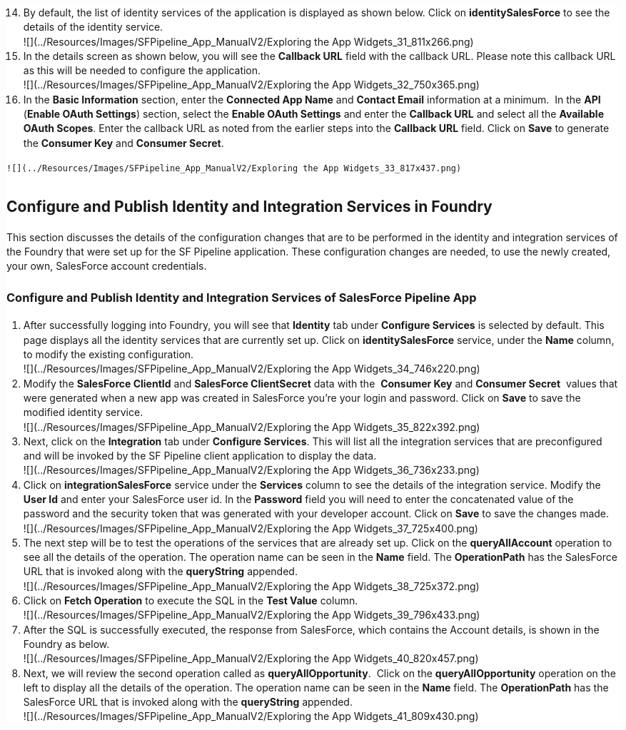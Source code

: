 14.  By default, the list of identity services of the application is displayed as shown below. Click on **identitySalesForce** to see the details of the identity service.  
    ![](../Resources/Images/SFPipeline_App_ManualV2/Exploring the App Widgets_31_811x266.png)
15.  In the details screen as shown below, you will see the **Callback URL** field with the callback URL. Please note this callback URL as this will be needed to configure the application.  
    ![](../Resources/Images/SFPipeline_App_ManualV2/Exploring the App Widgets_32_750x365.png)
16.  In the **Basic Information** section, enter the **Connected App Name** and **Contact Email** information at a minimum.  In the **API** (**Enable OAuth Settings**) section, select the **Enable OAuth Settings** and enter the **Callback URL** and select all the **Available OAuth Scopes**. Enter the callback URL as noted from the earlier steps into the **Callback URL** field. Click on **Save** to generate the **Consumer Key** and **Consumer Secret**.  
      
    ![](../Resources/Images/SFPipeline_App_ManualV2/Exploring the App Widgets_33_817x437.png)

Configure and Publish Identity and Integration Services in Foundry
-----------------------------------------------------------------------

This section discusses the details of the configuration changes that are to be performed in the identity and integration services of the Foundry that were set up for the SF Pipeline application. These configuration changes are needed, to use the newly created, your own, SalesForce account credentials.

### Configure and Publish Identity and Integration Services of SalesForce Pipeline App

1.  After successfully logging into Foundry, you will see that **Identity** tab under **Configure Services** is selected by default. This page displays all the identity services that are currently set up. Click on **identitySalesForce** service, under the **Name** column, to modify the existing configuration.  
    ![](../Resources/Images/SFPipeline_App_ManualV2/Exploring the App Widgets_34_746x220.png)
2.  Modify the **SalesForce ClientId** and **SalesForce ClientSecret** data with the  **Consumer Key** and **Consumer Secret**  values that were generated when a new app was created in SalesForce you’re your login and password. Click on **Save** to save the modified identity service.  
    ![](../Resources/Images/SFPipeline_App_ManualV2/Exploring the App Widgets_35_822x392.png)
3.  Next, click on the **Integration** tab under **Configure Services**. This will list all the integration services that are preconfigured and will be invoked by the SF Pipeline client application to display the data.   
    ![](../Resources/Images/SFPipeline_App_ManualV2/Exploring the App Widgets_36_736x233.png)
4.  Click on **integrationSalesForce** service under the **Services** column to see the details of the integration service. Modify the  **User Id** and enter your SalesForce user id. In the **Password** field you will need to enter the concatenated value of the password and the security token that was generated with your developer account. Click on **Save** to save the changes made.  
    ![](../Resources/Images/SFPipeline_App_ManualV2/Exploring the App Widgets_37_725x400.png)
5.  The next step will be to test the operations of the services that are already set up. Click on the **queryAllAccount** operation to see all the details of the operation. The operation name can be seen in the **Name** field. The **OperationPath** has the SalesForce URL that is invoked along with the **queryString** appended.  
    ![](../Resources/Images/SFPipeline_App_ManualV2/Exploring the App Widgets_38_725x372.png)
6.  Click on **Fetch Operation** to execute the SQL in the **Test Value** column.   
    ![](../Resources/Images/SFPipeline_App_ManualV2/Exploring the App Widgets_39_796x433.png)
7.  After the SQL is successfully executed, the response from SalesForce, which contains the Account details, is shown in the Foundry as below.  
    ![](../Resources/Images/SFPipeline_App_ManualV2/Exploring the App Widgets_40_820x457.png)
8.  Next, we will review the second operation called as **queryAllOpportunity**.  Click on the **queryAllOpportunity** operation on the left to display all the details of the operation. The operation name can be seen in the **Name** field. The **OperationPath** has the SalesForce URL that is invoked along with the **queryString** appended.  
    ![](../Resources/Images/SFPipeline_App_ManualV2/Exploring the App Widgets_41_809x430.png)
